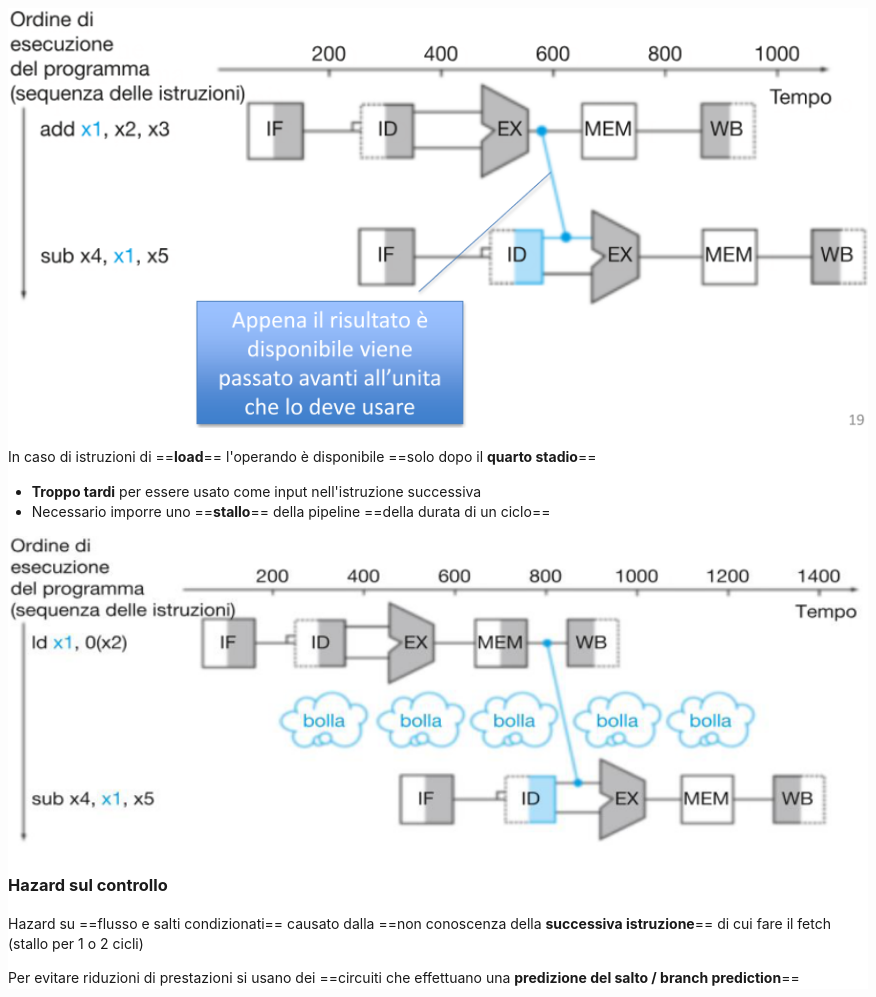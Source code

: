 ![image-20200518125237301](calcolatori.assets/image-20200518125237301.png)

In caso di istruzioni di ==**load**== l'operando è disponibile ==solo dopo il **quarto stadio**==

- **Troppo tardi** per essere usato come input nell'istruzione successiva
- Necessario imporre uno ==**stallo**== della pipeline ==della durata di un ciclo==

<img src="calcolatori.assets/image-20200518130609429.png" alt="image-20200518130609429" style="zoom:150%;" />



### Hazard sul controllo

Hazard su ==flusso e salti condizionati== causato dalla ==non conoscenza della **successiva istruzione**== di cui fare il fetch (stallo per 1 o 2 cicli)

Per evitare riduzioni di prestazioni si usano dei ==circuiti che effettuano una **predizione del salto / branch prediction**==
